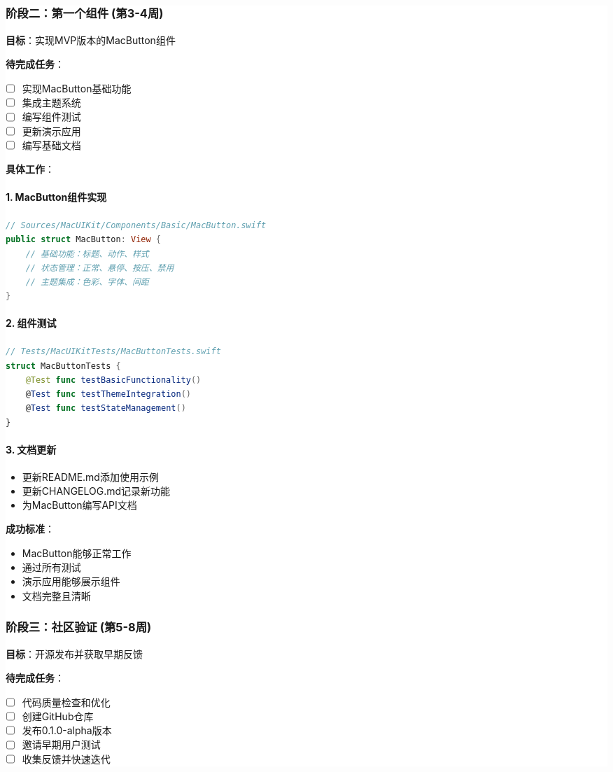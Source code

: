 ### 阶段二：第一个组件 (第3-4周)

**目标**：实现MVP版本的MacButton组件

**待完成任务**：
- [ ] 实现MacButton基础功能
- [ ] 集成主题系统
- [ ] 编写组件测试
- [ ] 更新演示应用
- [ ] 编写基础文档

**具体工作**：

#### 1. MacButton组件实现
```swift
// Sources/MacUIKit/Components/Basic/MacButton.swift
public struct MacButton: View {
    // 基础功能：标题、动作、样式
    // 状态管理：正常、悬停、按压、禁用
    // 主题集成：色彩、字体、间距
}
```

#### 2. 组件测试
```swift
// Tests/MacUIKitTests/MacButtonTests.swift
struct MacButtonTests {
    @Test func testBasicFunctionality()
    @Test func testThemeIntegration()
    @Test func testStateManagement()
}
```

#### 3. 文档更新
- 更新README.md添加使用示例
- 更新CHANGELOG.md记录新功能
- 为MacButton编写API文档

**成功标准**：
- MacButton能够正常工作
- 通过所有测试
- 演示应用能够展示组件
- 文档完整且清晰

### 阶段三：社区验证 (第5-8周)

**目标**：开源发布并获取早期反馈

**待完成任务**：
- [ ] 代码质量检查和优化
- [ ] 创建GitHub仓库
- [ ] 发布0.1.0-alpha版本
- [ ] 邀请早期用户测试
- [ ] 收集反馈并快速迭代
